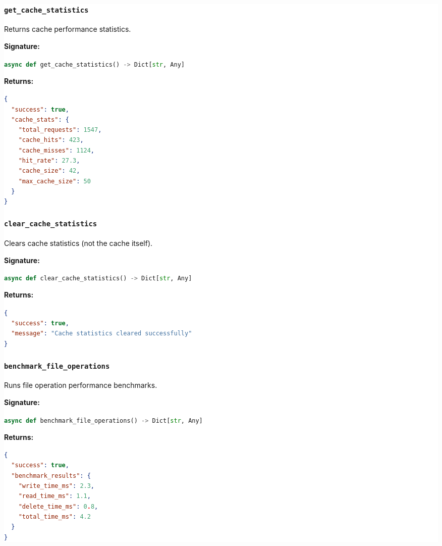 ### `get_cache_statistics`

Returns cache performance statistics.

**Signature:**

```python
async def get_cache_statistics() -> Dict[str, Any]
```

**Returns:**

```json
{
  "success": true,
  "cache_stats": {
    "total_requests": 1547,
    "cache_hits": 423,
    "cache_misses": 1124,
    "hit_rate": 27.3,
    "cache_size": 42,
    "max_cache_size": 50
  }
}
```

### `clear_cache_statistics`

Clears cache statistics (not the cache itself).

**Signature:**

```python
async def clear_cache_statistics() -> Dict[str, Any]
```

**Returns:**

```json
{
  "success": true,
  "message": "Cache statistics cleared successfully"
}
```

### `benchmark_file_operations`

Runs file operation performance benchmarks.

**Signature:**

```python
async def benchmark_file_operations() -> Dict[str, Any]
```

**Returns:**

```json
{
  "success": true,
  "benchmark_results": {
    "write_time_ms": 2.3,
    "read_time_ms": 1.1,
    "delete_time_ms": 0.8,
    "total_time_ms": 4.2
  }
}
```
